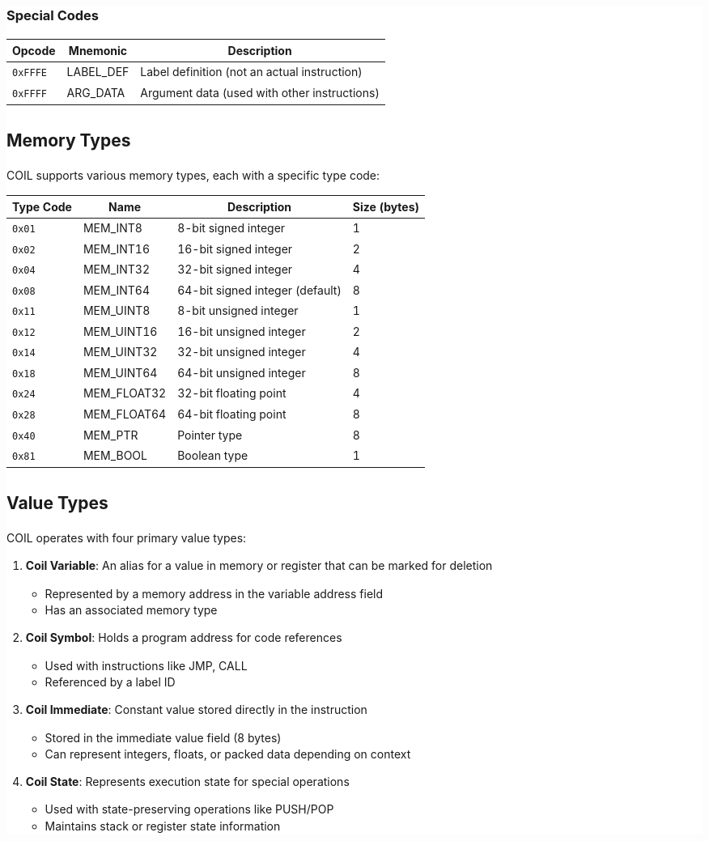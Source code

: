 ### Special Codes

| Opcode    | Mnemonic  | Description                                 |
|-----------|-----------|---------------------------------------------|
| `0xFFFE`  | LABEL_DEF | Label definition (not an actual instruction)|
| `0xFFFF`  | ARG_DATA  | Argument data (used with other instructions)|

## Memory Types

COIL supports various memory types, each with a specific type code:

| Type Code | Name        | Description                               | Size (bytes) |
|-----------|-------------|-------------------------------------------|--------------|
| `0x01`    | MEM_INT8    | 8-bit signed integer                      | 1            |
| `0x02`    | MEM_INT16   | 16-bit signed integer                     | 2            |
| `0x04`    | MEM_INT32   | 32-bit signed integer                     | 4            |
| `0x08`    | MEM_INT64   | 64-bit signed integer (default)           | 8            |
| `0x11`    | MEM_UINT8   | 8-bit unsigned integer                    | 1            |
| `0x12`    | MEM_UINT16  | 16-bit unsigned integer                   | 2            |
| `0x14`    | MEM_UINT32  | 32-bit unsigned integer                   | 4            |
| `0x18`    | MEM_UINT64  | 64-bit unsigned integer                   | 8            |
| `0x24`    | MEM_FLOAT32 | 32-bit floating point                     | 4            |
| `0x28`    | MEM_FLOAT64 | 64-bit floating point                     | 8            |
| `0x40`    | MEM_PTR     | Pointer type                              | 8            |
| `0x81`    | MEM_BOOL    | Boolean type                              | 1            |

## Value Types

COIL operates with four primary value types:

1. **Coil Variable**: An alias for a value in memory or register that can be marked for deletion
   - Represented by a memory address in the variable address field
   - Has an associated memory type

2. **Coil Symbol**: Holds a program address for code references
   - Used with instructions like JMP, CALL
   - Referenced by a label ID

3. **Coil Immediate**: Constant value stored directly in the instruction
   - Stored in the immediate value field (8 bytes)
   - Can represent integers, floats, or packed data depending on context

4. **Coil State**: Represents execution state for special operations
   - Used with state-preserving operations like PUSH/POP
   - Maintains stack or register state information
